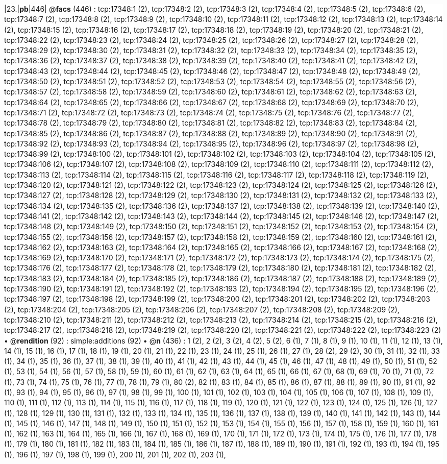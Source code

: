 |23.|__pb__|446| @__facs__ (446) : tcp:17348:1 (2), tcp:17348:2 (2), tcp:17348:3 (2), tcp:17348:4 (2), tcp:17348:5 (2), tcp:17348:6 (2), tcp:17348:7 (2), tcp:17348:8 (2), tcp:17348:9 (2), tcp:17348:10 (2), tcp:17348:11 (2), tcp:17348:12 (2), tcp:17348:13 (2), tcp:17348:14 (2), tcp:17348:15 (2), tcp:17348:16 (2), tcp:17348:17 (2), tcp:17348:18 (2), tcp:17348:19 (2), tcp:17348:20 (2), tcp:17348:21 (2), tcp:17348:22 (2), tcp:17348:23 (2), tcp:17348:24 (2), tcp:17348:25 (2), tcp:17348:26 (2), tcp:17348:27 (2), tcp:17348:28 (2), tcp:17348:29 (2), tcp:17348:30 (2), tcp:17348:31 (2), tcp:17348:32 (2), tcp:17348:33 (2), tcp:17348:34 (2), tcp:17348:35 (2), tcp:17348:36 (2), tcp:17348:37 (2), tcp:17348:38 (2), tcp:17348:39 (2), tcp:17348:40 (2), tcp:17348:41 (2), tcp:17348:42 (2), tcp:17348:43 (2), tcp:17348:44 (2), tcp:17348:45 (2), tcp:17348:46 (2), tcp:17348:47 (2), tcp:17348:48 (2), tcp:17348:49 (2), tcp:17348:50 (2), tcp:17348:51 (2), tcp:17348:52 (2), tcp:17348:53 (2), tcp:17348:54 (2), tcp:17348:55 (2), tcp:17348:56 (2), tcp:17348:57 (2), tcp:17348:58 (2), tcp:17348:59 (2), tcp:17348:60 (2), tcp:17348:61 (2), tcp:17348:62 (2), tcp:17348:63 (2), tcp:17348:64 (2), tcp:17348:65 (2), tcp:17348:66 (2), tcp:17348:67 (2), tcp:17348:68 (2), tcp:17348:69 (2), tcp:17348:70 (2), tcp:17348:71 (2), tcp:17348:72 (2), tcp:17348:73 (2), tcp:17348:74 (2), tcp:17348:75 (2), tcp:17348:76 (2), tcp:17348:77 (2), tcp:17348:78 (2), tcp:17348:79 (2), tcp:17348:80 (2), tcp:17348:81 (2), tcp:17348:82 (2), tcp:17348:83 (2), tcp:17348:84 (2), tcp:17348:85 (2), tcp:17348:86 (2), tcp:17348:87 (2), tcp:17348:88 (2), tcp:17348:89 (2), tcp:17348:90 (2), tcp:17348:91 (2), tcp:17348:92 (2), tcp:17348:93 (2), tcp:17348:94 (2), tcp:17348:95 (2), tcp:17348:96 (2), tcp:17348:97 (2), tcp:17348:98 (2), tcp:17348:99 (2), tcp:17348:100 (2), tcp:17348:101 (2), tcp:17348:102 (2), tcp:17348:103 (2), tcp:17348:104 (2), tcp:17348:105 (2), tcp:17348:106 (2), tcp:17348:107 (2), tcp:17348:108 (2), tcp:17348:109 (2), tcp:17348:110 (2), tcp:17348:111 (2), tcp:17348:112 (2), tcp:17348:113 (2), tcp:17348:114 (2), tcp:17348:115 (2), tcp:17348:116 (2), tcp:17348:117 (2), tcp:17348:118 (2), tcp:17348:119 (2), tcp:17348:120 (2), tcp:17348:121 (2), tcp:17348:122 (2), tcp:17348:123 (2), tcp:17348:124 (2), tcp:17348:125 (2), tcp:17348:126 (2), tcp:17348:127 (2), tcp:17348:128 (2), tcp:17348:129 (2), tcp:17348:130 (2), tcp:17348:131 (2), tcp:17348:132 (2), tcp:17348:133 (2), tcp:17348:134 (2), tcp:17348:135 (2), tcp:17348:136 (2), tcp:17348:137 (2), tcp:17348:138 (2), tcp:17348:139 (2), tcp:17348:140 (2), tcp:17348:141 (2), tcp:17348:142 (2), tcp:17348:143 (2), tcp:17348:144 (2), tcp:17348:145 (2), tcp:17348:146 (2), tcp:17348:147 (2), tcp:17348:148 (2), tcp:17348:149 (2), tcp:17348:150 (2), tcp:17348:151 (2), tcp:17348:152 (2), tcp:17348:153 (2), tcp:17348:154 (2), tcp:17348:155 (2), tcp:17348:156 (2), tcp:17348:157 (2), tcp:17348:158 (2), tcp:17348:159 (2), tcp:17348:160 (2), tcp:17348:161 (2), tcp:17348:162 (2), tcp:17348:163 (2), tcp:17348:164 (2), tcp:17348:165 (2), tcp:17348:166 (2), tcp:17348:167 (2), tcp:17348:168 (2), tcp:17348:169 (2), tcp:17348:170 (2), tcp:17348:171 (2), tcp:17348:172 (2), tcp:17348:173 (2), tcp:17348:174 (2), tcp:17348:175 (2), tcp:17348:176 (2), tcp:17348:177 (2), tcp:17348:178 (2), tcp:17348:179 (2), tcp:17348:180 (2), tcp:17348:181 (2), tcp:17348:182 (2), tcp:17348:183 (2), tcp:17348:184 (2), tcp:17348:185 (2), tcp:17348:186 (2), tcp:17348:187 (2), tcp:17348:188 (2), tcp:17348:189 (2), tcp:17348:190 (2), tcp:17348:191 (2), tcp:17348:192 (2), tcp:17348:193 (2), tcp:17348:194 (2), tcp:17348:195 (2), tcp:17348:196 (2), tcp:17348:197 (2), tcp:17348:198 (2), tcp:17348:199 (2), tcp:17348:200 (2), tcp:17348:201 (2), tcp:17348:202 (2), tcp:17348:203 (2), tcp:17348:204 (2), tcp:17348:205 (2), tcp:17348:206 (2), tcp:17348:207 (2), tcp:17348:208 (2), tcp:17348:209 (2), tcp:17348:210 (2), tcp:17348:211 (2), tcp:17348:212 (2), tcp:17348:213 (2), tcp:17348:214 (2), tcp:17348:215 (2), tcp:17348:216 (2), tcp:17348:217 (2), tcp:17348:218 (2), tcp:17348:219 (2), tcp:17348:220 (2), tcp:17348:221 (2), tcp:17348:222 (2), tcp:17348:223 (2)  •  @__rendition__ (92) : simple:additions (92)  •  @__n__ (436) : 1 (2), 2 (2), 3 (2), 4 (2), 5 (2), 6 (1), 7 (1), 8 (1), 9 (1), 10 (1), 11 (1), 12 (1), 13 (1), 14 (1), 15 (1), 16 (1), 17 (1), 18 (1), 19 (1), 20 (1), 21 (1), 22 (1), 23 (1), 24 (1), 25 (1), 26 (1), 27 (1), 28 (2), 29 (2), 30 (1), 31 (1), 32 (1), 33 (1), 34 (1), 35 (1), 36 (1), 37 (1), 38 (1), 39 (1), 40 (1), 41 (1), 42 (1), 43 (1), 44 (1), 45 (1), 46 (1), 47 (1), 48 (1), 49 (1), 50 (1), 51 (1), 52 (1), 53 (1), 54 (1), 56 (1), 57 (1), 58 (1), 59 (1), 60 (1), 61 (1), 62 (1), 63 (1), 64 (1), 65 (1), 66 (1), 67 (1), 68 (1), 69 (1), 70 (1), 71 (1), 72 (1), 73 (1), 74 (1), 75 (1), 76 (1), 77 (1), 78 (1), 79 (1), 80 (2), 82 (1), 83 (1), 84 (1), 85 (1), 86 (1), 87 (1), 88 (1), 89 (1), 90 (1), 91 (1), 92 (1), 93 (1), 94 (1), 95 (1), 96 (1), 97 (1), 98 (1), 99 (1), 100 (1), 101 (1), 102 (1), 103 (1), 104 (1), 105 (1), 106 (1), 107 (1), 108 (1), 109 (1), 110 (1), 111 (1), 112 (1), 113 (1), 114 (1), 115 (1), 116 (1), 117 (1), 118 (1), 119 (1), 120 (1), 121 (1), 122 (1), 123 (1), 124 (1), 125 (1), 126 (1), 127 (1), 128 (1), 129 (1), 130 (1), 131 (1), 132 (1), 133 (1), 134 (1), 135 (1), 136 (1), 137 (1), 138 (1), 139 (1), 140 (1), 141 (1), 142 (1), 143 (1), 144 (1), 145 (1), 146 (1), 147 (1), 148 (1), 149 (1), 150 (1), 151 (1), 152 (1), 153 (1), 154 (1), 155 (1), 156 (1), 157 (1), 158 (1), 159 (1), 160 (1), 161 (1), 162 (1), 163 (1), 164 (1), 165 (1), 166 (1), 167 (1), 168 (1), 169 (1), 170 (1), 171 (1), 172 (1), 173 (1), 174 (1), 175 (1), 176 (1), 177 (1), 178 (1), 179 (1), 180 (1), 181 (1), 182 (1), 183 (1), 184 (1), 185 (1), 186 (1), 187 (1), 188 (1), 189 (1), 190 (1), 191 (1), 192 (1), 193 (1), 194 (1), 195 (1), 196 (1), 197 (1), 198 (1), 199 (1), 200 (1), 201 (1), 202 (1), 203 (1),